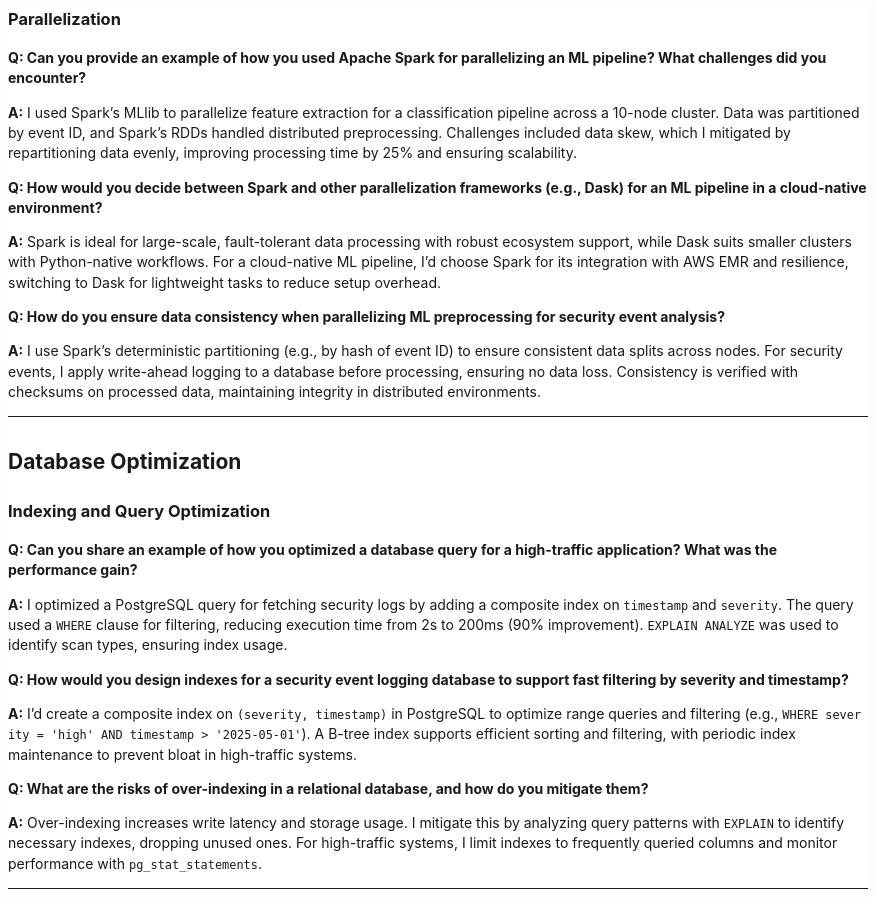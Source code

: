 
### Parallelization

**Q: Can you provide an example of how you used Apache Spark for parallelizing an ML pipeline? What challenges did you encounter?**

**A:** I used Spark’s MLlib to parallelize feature extraction for a classification pipeline across a 10-node cluster. Data was partitioned by event ID, and Spark’s RDDs handled distributed preprocessing. Challenges included data skew, which I mitigated by repartitioning data evenly, improving processing time by 25% and ensuring scalability.

**Q: How would you decide between Spark and other parallelization frameworks (e.g., Dask) for an ML pipeline in a cloud-native environment?**

**A:** Spark is ideal for large-scale, fault-tolerant data processing with robust ecosystem support, while Dask suits smaller clusters with Python-native workflows. For a cloud-native ML pipeline, I’d choose Spark for its integration with AWS EMR and resilience, switching to Dask for lightweight tasks to reduce setup overhead.

**Q: How do you ensure data consistency when parallelizing ML preprocessing for security event analysis?**

**A:** I use Spark’s deterministic partitioning (e.g., by hash of event ID) to ensure consistent data splits across nodes. For security events, I apply write-ahead logging to a database before processing, ensuring no data loss. Consistency is verified with checksums on processed data, maintaining integrity in distributed environments.

---

## Database Optimization

### Indexing and Query Optimization

**Q: Can you share an example of how you optimized a database query for a high-traffic application? What was the performance gain?**

**A:** I optimized a PostgreSQL query for fetching security logs by adding a composite index on `timestamp` and `severity`. The query used a `WHERE` clause for filtering, reducing execution time from 2s to 200ms (90% improvement). `EXPLAIN ANALYZE` was used to identify scan types, ensuring index usage.

**Q: How would you design indexes for a security event logging database to support fast filtering by severity and timestamp?**

**A:** I’d create a composite index on `(severity, timestamp)` in PostgreSQL to optimize range queries and filtering (e.g., `WHERE severity = 'high' AND timestamp > '2025-05-01'`). A B-tree index supports efficient sorting and filtering, with periodic index maintenance to prevent bloat in high-traffic systems.

**Q: What are the risks of over-indexing in a relational database, and how do you mitigate them?**

**A:** Over-indexing increases write latency and storage usage. I mitigate this by analyzing query patterns with `EXPLAIN` to identify necessary indexes, dropping unused ones. For high-traffic systems, I limit indexes to frequently queried columns and monitor performance with `pg_stat_statements`.

---
